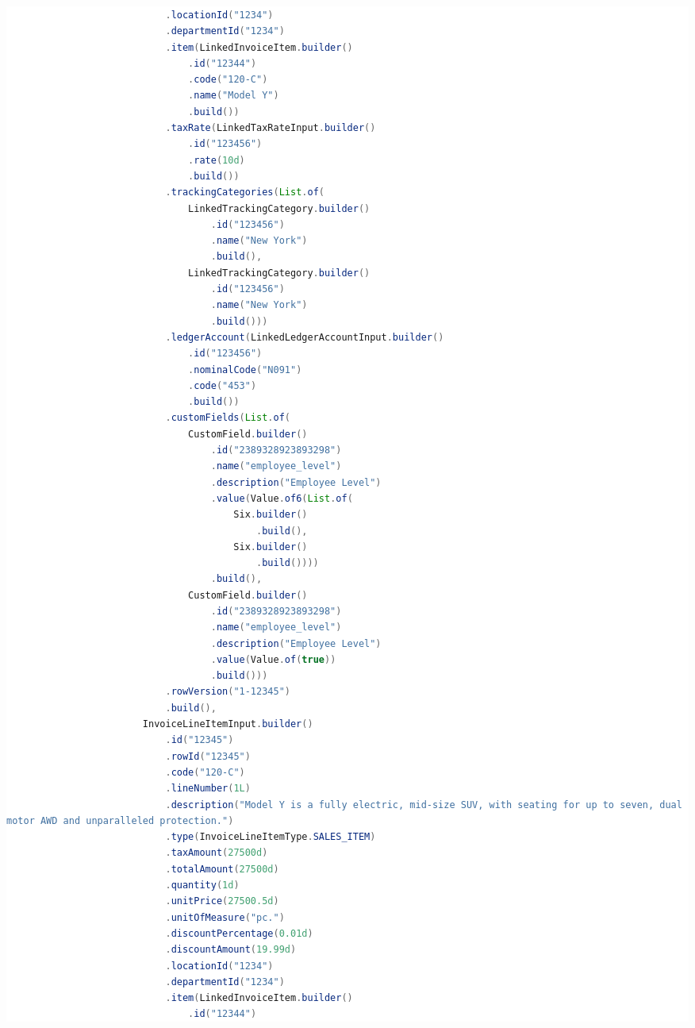 ```java
                            .locationId("1234")
                            .departmentId("1234")
                            .item(LinkedInvoiceItem.builder()
                                .id("12344")
                                .code("120-C")
                                .name("Model Y")
                                .build())
                            .taxRate(LinkedTaxRateInput.builder()
                                .id("123456")
                                .rate(10d)
                                .build())
                            .trackingCategories(List.of(
                                LinkedTrackingCategory.builder()
                                    .id("123456")
                                    .name("New York")
                                    .build(),
                                LinkedTrackingCategory.builder()
                                    .id("123456")
                                    .name("New York")
                                    .build()))
                            .ledgerAccount(LinkedLedgerAccountInput.builder()
                                .id("123456")
                                .nominalCode("N091")
                                .code("453")
                                .build())
                            .customFields(List.of(
                                CustomField.builder()
                                    .id("2389328923893298")
                                    .name("employee_level")
                                    .description("Employee Level")
                                    .value(Value.of6(List.of(
                                        Six.builder()
                                            .build(),
                                        Six.builder()
                                            .build())))
                                    .build(),
                                CustomField.builder()
                                    .id("2389328923893298")
                                    .name("employee_level")
                                    .description("Employee Level")
                                    .value(Value.of(true))
                                    .build()))
                            .rowVersion("1-12345")
                            .build(),
                        InvoiceLineItemInput.builder()
                            .id("12345")
                            .rowId("12345")
                            .code("120-C")
                            .lineNumber(1L)
                            .description("Model Y is a fully electric, mid-size SUV, with seating for up to seven, dual motor AWD and unparalleled protection.")
                            .type(InvoiceLineItemType.SALES_ITEM)
                            .taxAmount(27500d)
                            .totalAmount(27500d)
                            .quantity(1d)
                            .unitPrice(27500.5d)
                            .unitOfMeasure("pc.")
                            .discountPercentage(0.01d)
                            .discountAmount(19.99d)
                            .locationId("1234")
                            .departmentId("1234")
                            .item(LinkedInvoiceItem.builder()
                                .id("12344")
```